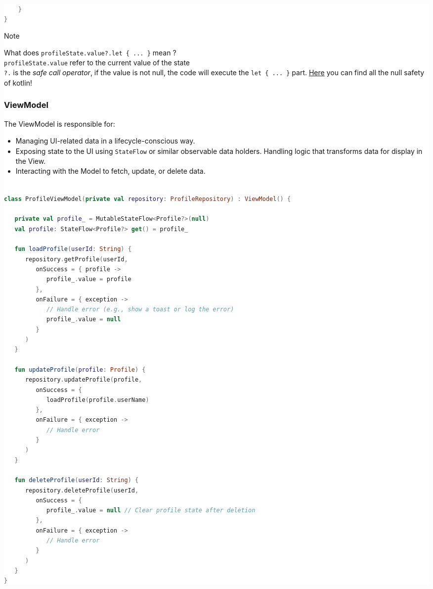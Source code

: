 ```kotlin
    }
}

```

>[!NOTE]  
> What does `profileState.value?.let { ... }` mean ?  
> `profileState.value` refer to the current value of the state  
> `?.` is the *safe call operator*, if the value is not null, the code will execute the `let { ... }` part.
> [Here](https://kotlinlang.org/docs/null-safety.html) you can find all the null safety of kotlin!

### ViewModel

The ViewModel is responsible for:

- Managing UI-related data in a lifecycle-conscious way.
- Exposing state to the UI using `StateFlow` or similar observable data holders.
Handling logic that transforms data for display in the View.
- Interacting with the Model to fetch, update, or delete data.

```kotlin

class ProfileViewModel(private val repository: ProfileRepository) : ViewModel() {

   private val profile_ = MutableStateFlow<Profile?>(null)
   val profile: StateFlow<Profile?> get() = profile_

   fun loadProfile(userId: String) {
      repository.getProfile(userId,
         onSuccess = { profile ->
            profile_.value = profile
         },
         onFailure = { exception ->
            // Handle error (e.g., show a toast or log the error)
            profile_.value = null
         }
      )
   }

   fun updateProfile(profile: Profile) {
      repository.updateProfile(profile,
         onSuccess = {
            loadProfile(profile.userName) 
         },
         onFailure = { exception ->
            // Handle error
         }
      )
   }

   fun deleteProfile(userId: String) {
      repository.deleteProfile(userId,
         onSuccess = {
            profile_.value = null // Clear profile state after deletion
         },
         onFailure = { exception ->
            // Handle error
         }
      )
   }
}
```

